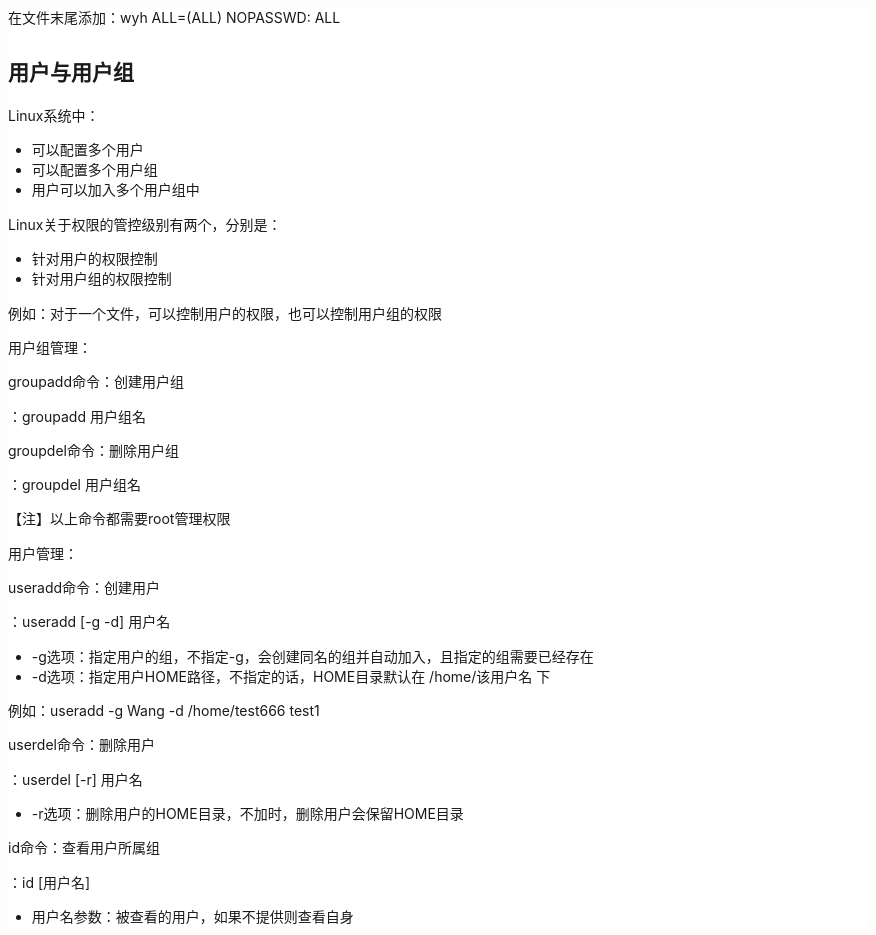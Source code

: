 在文件末尾添加：wyh ALL=(ALL)	NOPASSWD: ALL





## 用户与用户组

Linux系统中：

* 可以配置多个用户
* 可以配置多个用户组
* 用户可以加入多个用户组中

Linux关于权限的管控级别有两个，分别是：

* 针对用户的权限控制
* 针对用户组的权限控制

例如：对于一个文件，可以控制用户的权限，也可以控制用户组的权限



用户组管理：

groupadd命令：创建用户组

：groupadd 用户组名



groupdel命令：删除用户组

：groupdel  用户组名

【注】以上命令都需要root管理权限



用户管理：

useradd命令：创建用户

：useradd [-g -d] 用户名

* -g选项：指定用户的组，不指定-g，会创建同名的组并自动加入，且指定的组需要已经存在
* -d选项：指定用户HOME路径，不指定的话，HOME目录默认在 /home/该用户名 下

例如：useradd -g Wang -d /home/test666 test1



userdel命令：删除用户

：userdel [-r] 用户名

* -r选项：删除用户的HOME目录，不加时，删除用户会保留HOME目录



id命令：查看用户所属组

：id [用户名]

* 用户名参数：被查看的用户，如果不提供则查看自身


